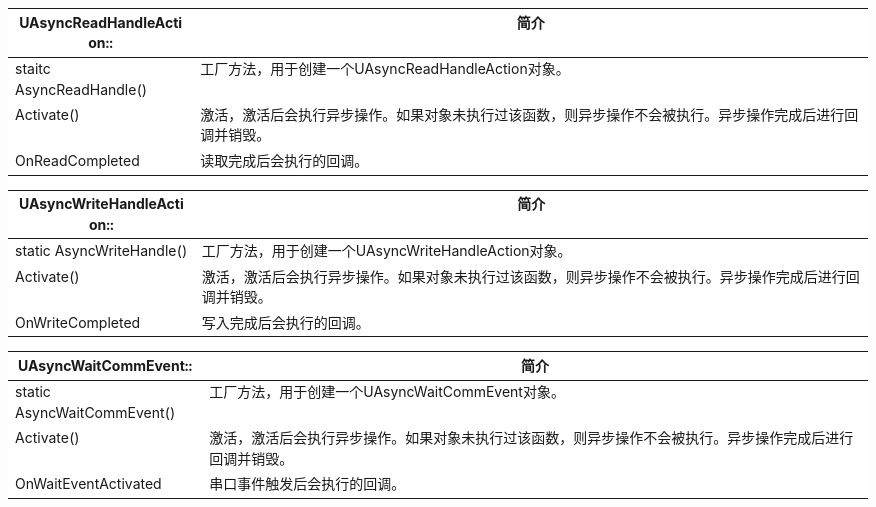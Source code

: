 | UAsyncReadHandleAction:: | 简介                                                         |
| ------------------------ | ------------------------------------------------------------ |
| staitc AsyncReadHandle() | 工厂方法，用于创建一个UAsyncReadHandleAction对象。           |
| Activate()               | 激活，激活后会执行异步操作。如果对象未执行过该函数，则异步操作不会被执行。异步操作完成后进行回调并销毁。 |
| OnReadCompleted          | 读取完成后会执行的回调。                                     |



| UAsyncWriteHandleAction:: | 简介                                                         |
| ------------------------- | ------------------------------------------------------------ |
| static AsyncWriteHandle() | 工厂方法，用于创建一个UAsyncWriteHandleAction对象。          |
| Activate()                | 激活，激活后会执行异步操作。如果对象未执行过该函数，则异步操作不会被执行。异步操作完成后进行回调并销毁。 |
| OnWriteCompleted          | 写入完成后会执行的回调。                                     |



| UAsyncWaitCommEvent::       | 简介                                                         |
| --------------------------- | ------------------------------------------------------------ |
| static AsyncWaitCommEvent() | 工厂方法，用于创建一个UAsyncWaitCommEvent对象。              |
| Activate()                  | 激活，激活后会执行异步操作。如果对象未执行过该函数，则异步操作不会被执行。异步操作完成后进行回调并销毁。 |
| OnWaitEventActivated        | 串口事件触发后会执行的回调。                                 |


